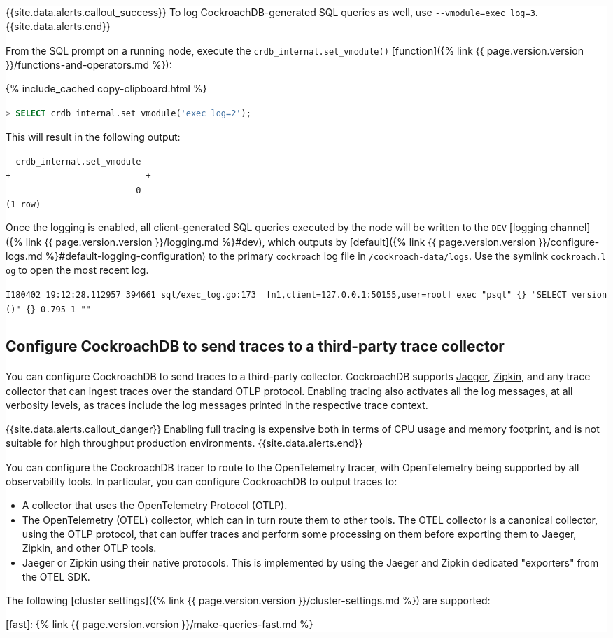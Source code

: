 {{site.data.alerts.callout_success}}
To log CockroachDB-generated SQL queries as well, use `--vmodule=exec_log=3`.
{{site.data.alerts.end}}

From the SQL prompt on a running node, execute the `crdb_internal.set_vmodule()` [function]({% link {{ page.version.version }}/functions-and-operators.md %}):

{% include_cached copy-clipboard.html %}
~~~ sql
> SELECT crdb_internal.set_vmodule('exec_log=2');
~~~

This will result in the following output:

~~~
  crdb_internal.set_vmodule
+---------------------------+
                          0
(1 row)
~~~

Once the logging is enabled, all client-generated SQL queries executed by the node will be written to the `DEV` [logging channel]({% link {{ page.version.version }}/logging.md %}#dev), which outputs by [default]({% link {{ page.version.version }}/configure-logs.md %}#default-logging-configuration) to the primary `cockroach` log file in `/cockroach-data/logs`. Use the symlink `cockroach.log` to open the most recent log.

~~~
I180402 19:12:28.112957 394661 sql/exec_log.go:173  [n1,client=127.0.0.1:50155,user=root] exec "psql" {} "SELECT version()" {} 0.795 1 ""
~~~

## Configure CockroachDB to send traces to a third-party trace collector

You can configure CockroachDB to send traces to a third-party collector. CockroachDB supports [Jaeger](https://www.jaegertracing.io/), [Zipkin](https://zipkin.io/), and any trace collector that can ingest traces over the standard OTLP protocol. Enabling tracing also activates all the log messages, at all verbosity levels, as traces include the log messages printed in the respective trace context.

{{site.data.alerts.callout_danger}}
Enabling full tracing is expensive both in terms of CPU usage and memory footprint, and is not suitable for high throughput production environments.
{{site.data.alerts.end}}

You can configure the CockroachDB tracer to route to the OpenTelemetry tracer, with OpenTelemetry being supported by all observability tools. In particular, you can configure CockroachDB to output traces to:

- A collector that uses the OpenTelemetry Protocol (OTLP).
- The OpenTelemetry (OTEL) collector, which can in turn route them to other tools. The OTEL collector is a canonical collector, using the OTLP protocol, that can buffer traces and perform some processing on them before exporting them to Jaeger, Zipkin, and other OTLP tools.
- Jaeger or Zipkin using their native protocols. This is implemented by using the Jaeger and Zipkin dedicated "exporters" from the OTEL SDK.

The following [cluster settings]({% link {{ page.version.version }}/cluster-settings.md %}) are supported:


[sql]: architecture/sql-layer.html
[fast]: {% link {{ page.version.version }}/make-queries-fast.md %}